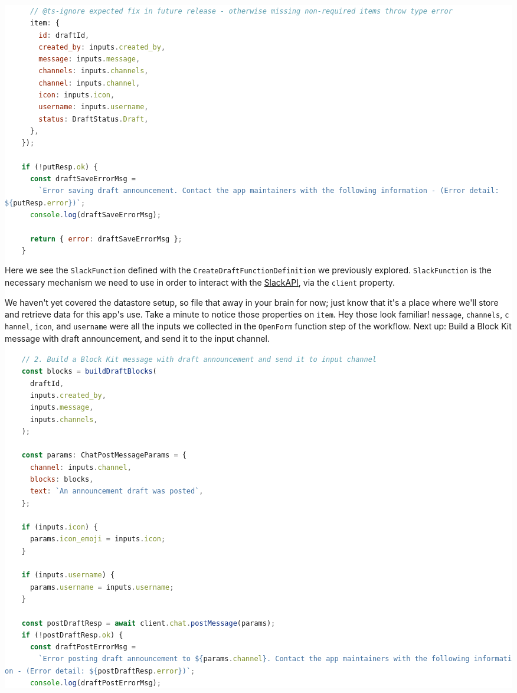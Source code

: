 ```javascript
      // @ts-ignore expected fix in future release - otherwise missing non-required items throw type error
      item: {
        id: draftId,
        created_by: inputs.created_by,
        message: inputs.message,
        channels: inputs.channels,
        channel: inputs.channel,
        icon: inputs.icon,
        username: inputs.username,
        status: DraftStatus.Draft,
      },
    });

    if (!putResp.ok) {
      const draftSaveErrorMsg =
        `Error saving draft announcement. Contact the app maintainers with the following information - (Error detail: ${putResp.error})`;
      console.log(draftSaveErrorMsg);

      return { error: draftSaveErrorMsg };
    }
```

Here we see the `SlackFunction` defined with the `CreateDraftFunctionDefinition` we previously explored. `SlackFunction` is the necessary mechanism we need to use in order to interact with the [SlackAPI](/deno-slack-sdk/guides/calling-slack-api-methods), via the `client` property.

We haven't yet covered the datastore setup, so file that away in your brain for now; just know that it's a place where we'll store and retrieve data for this app's use. Take a minute to notice those properties on `item`. Hey those look familiar! `message`, `channels`, `channel`, `icon`, and `username` were all the inputs we collected in the `OpenForm` function step of the workflow. Next up: Build a Block Kit message with draft announcement, and send it to the input channel.

```javascript
    // 2. Build a Block Kit message with draft announcement and send it to input channel
    const blocks = buildDraftBlocks(
      draftId,
      inputs.created_by,
      inputs.message,
      inputs.channels,
    );

    const params: ChatPostMessageParams = {
      channel: inputs.channel,
      blocks: blocks,
      text: `An announcement draft was posted`,
    };

    if (inputs.icon) {
      params.icon_emoji = inputs.icon;
    }

    if (inputs.username) {
      params.username = inputs.username;
    }

    const postDraftResp = await client.chat.postMessage(params);
    if (!postDraftResp.ok) {
      const draftPostErrorMsg =
        `Error posting draft announcement to ${params.channel}. Contact the app maintainers with the following information - (Error detail: ${postDraftResp.error})`;
      console.log(draftPostErrorMsg);

```